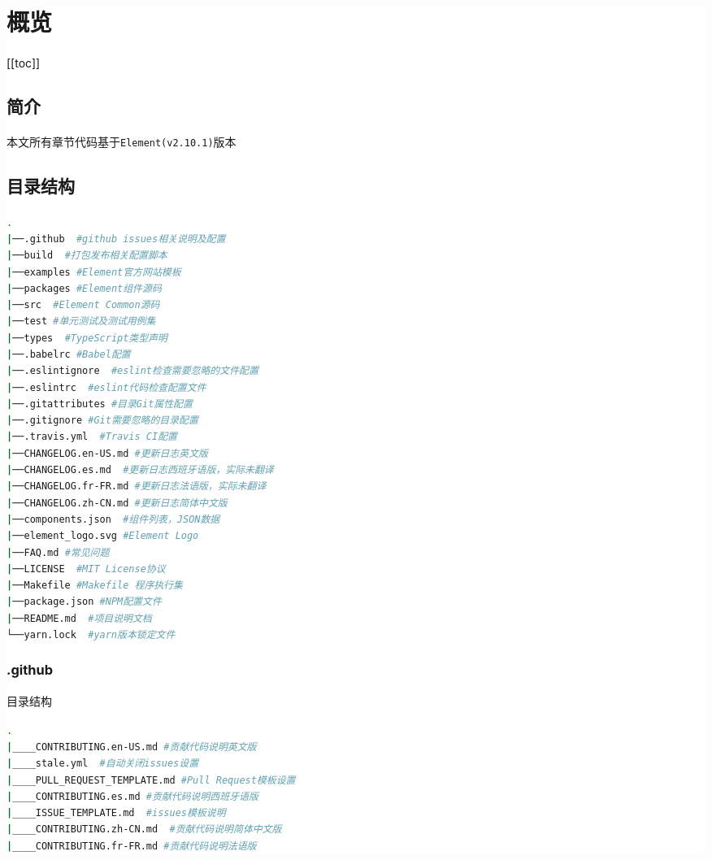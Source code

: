 # 概览
[[toc]]

## 简介
本文所有章节代码基于`Element(v2.10.1)`版本

## 目录结构
```bash
.
|──.github  #github issues相关说明及配置
|──build  #打包发布相关配置脚本
|──examples #Element官方网站模板
|──packages #Element组件源码
|──src  #Element Common源码
|──test #单元测试及测试用例集
|──types  #TypeScript类型声明
|──.babelrc #Babel配置
|──.eslintignore  #eslint检查需要忽略的文件配置
|──.eslintrc  #eslint代码检查配置文件
|──.gitattributes #目录Git属性配置
|──.gitignore #Git需要忽略的目录配置
|──.travis.yml  #Travis CI配置
|──CHANGELOG.en-US.md #更新日志英文版
|──CHANGELOG.es.md  #更新日志西班牙语版，实际未翻译
|──CHANGELOG.fr-FR.md #更新日志法语版，实际未翻译
|──CHANGELOG.zh-CN.md #更新日志简体中文版
|──components.json  #组件列表，JSON数据
|──element_logo.svg #Element Logo
|──FAQ.md #常见问题
|──LICENSE  #MIT License协议
|──Makefile #Makefile 程序执行集
|──package.json #NPM配置文件
|──README.md  #项目说明文档
└──yarn.lock  #yarn版本锁定文件
```

### .github
目录结构
```bash
.
|____CONTRIBUTING.en-US.md #贡献代码说明英文版
|____stale.yml  #自动关闭issues设置
|____PULL_REQUEST_TEMPLATE.md #Pull Request模板设置
|____CONTRIBUTING.es.md #贡献代码说明西班牙语版
|____ISSUE_TEMPLATE.md  #issues模板说明
|____CONTRIBUTING.zh-CN.md  #贡献代码说明简体中文版
|____CONTRIBUTING.fr-FR.md #贡献代码说明法语版
```
